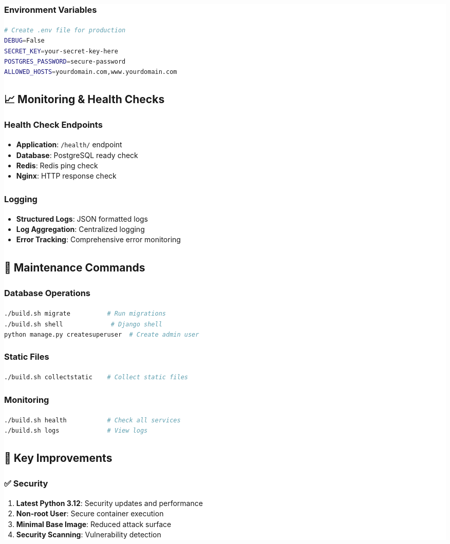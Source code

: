 ### **Environment Variables**
```bash
# Create .env file for production
DEBUG=False
SECRET_KEY=your-secret-key-here
POSTGRES_PASSWORD=secure-password
ALLOWED_HOSTS=yourdomain.com,www.yourdomain.com
```

## 📈 **Monitoring & Health Checks**

### **Health Check Endpoints**
- **Application**: `/health/` endpoint
- **Database**: PostgreSQL ready check
- **Redis**: Redis ping check
- **Nginx**: HTTP response check

### **Logging**
- **Structured Logs**: JSON formatted logs
- **Log Aggregation**: Centralized logging
- **Error Tracking**: Comprehensive error monitoring

## 🔧 **Maintenance Commands**

### **Database Operations**
```bash
./build.sh migrate          # Run migrations
./build.sh shell             # Django shell
python manage.py createsuperuser  # Create admin user
```

### **Static Files**
```bash
./build.sh collectstatic    # Collect static files
```

### **Monitoring**
```bash
./build.sh health           # Check all services
./build.sh logs             # View logs
```

## 🎯 **Key Improvements**

### ✅ **Security**
1. **Latest Python 3.12**: Security updates and performance
2. **Non-root User**: Secure container execution
3. **Minimal Base Image**: Reduced attack surface
4. **Security Scanning**: Vulnerability detection
